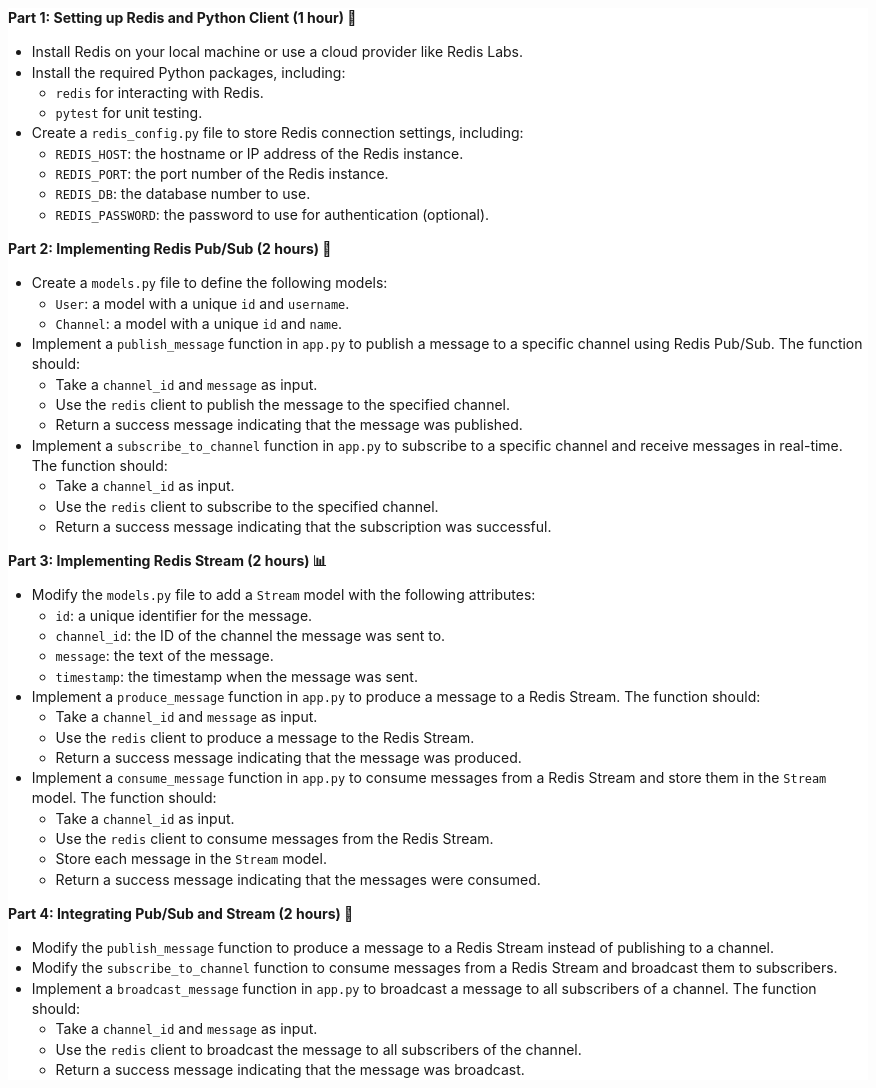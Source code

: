 **Part 1: Setting up Redis and Python Client (1 hour) 🚀**

* Install Redis on your local machine or use a cloud provider like Redis Labs.
* Install the required Python packages, including:
	+ `redis` for interacting with Redis.
	+ `pytest` for unit testing.
* Create a `redis_config.py` file to store Redis connection settings, including:
	+ `REDIS_HOST`: the hostname or IP address of the Redis instance.
	+ `REDIS_PORT`: the port number of the Redis instance.
	+ `REDIS_DB`: the database number to use.
	+ `REDIS_PASSWORD`: the password to use for authentication (optional).

**Part 2: Implementing Redis Pub/Sub (2 hours) 📢**

* Create a `models.py` file to define the following models:
	+ `User`: a model with a unique `id` and `username`.
	+ `Channel`: a model with a unique `id` and `name`.
* Implement a `publish_message` function in `app.py` to publish a message to a specific channel using Redis Pub/Sub. The function should:
	+ Take a `channel_id` and `message` as input.
	+ Use the `redis` client to publish the message to the specified channel.
	+ Return a success message indicating that the message was published.
* Implement a `subscribe_to_channel` function in `app.py` to subscribe to a specific channel and receive messages in real-time. The function should:
	+ Take a `channel_id` as input.
	+ Use the `redis` client to subscribe to the specified channel.
	+ Return a success message indicating that the subscription was successful.

**Part 3: Implementing Redis Stream (2 hours) 📊**

* Modify the `models.py` file to add a `Stream` model with the following attributes:
	+ `id`: a unique identifier for the message.
	+ `channel_id`: the ID of the channel the message was sent to.
	+ `message`: the text of the message.
	+ `timestamp`: the timestamp when the message was sent.
* Implement a `produce_message` function in `app.py` to produce a message to a Redis Stream. The function should:
	+ Take a `channel_id` and `message` as input.
	+ Use the `redis` client to produce a message to the Redis Stream.
	+ Return a success message indicating that the message was produced.
* Implement a `consume_message` function in `app.py` to consume messages from a Redis Stream and store them in the `Stream` model. The function should:
	+ Take a `channel_id` as input.
	+ Use the `redis` client to consume messages from the Redis Stream.
	+ Store each message in the `Stream` model.
	+ Return a success message indicating that the messages were consumed.

**Part 4: Integrating Pub/Sub and Stream (2 hours) 🤝**

* Modify the `publish_message` function to produce a message to a Redis Stream instead of publishing to a channel.
* Modify the `subscribe_to_channel` function to consume messages from a Redis Stream and broadcast them to subscribers.
* Implement a `broadcast_message` function in `app.py` to broadcast a message to all subscribers of a channel. The function should:
	+ Take a `channel_id` and `message` as input.
	+ Use the `redis` client to broadcast the message to all subscribers of the channel.
	+ Return a success message indicating that the message was broadcast.
